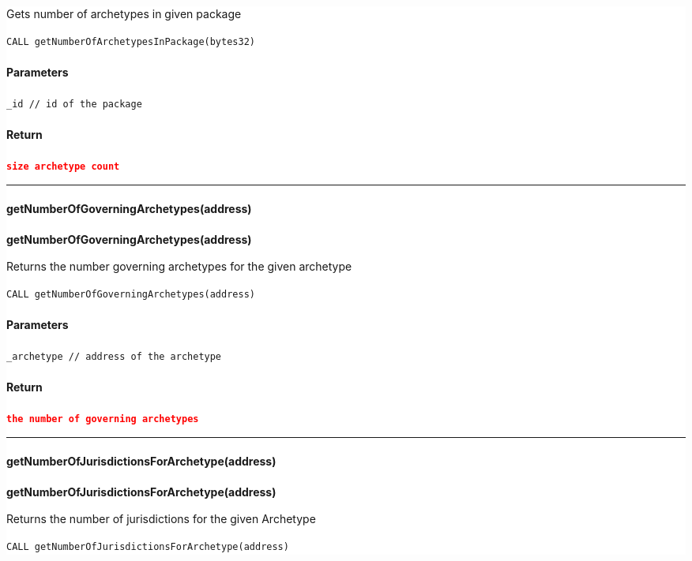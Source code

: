 
Gets number of archetypes in given package

```endpoint
CALL getNumberOfArchetypesInPackage(bytes32)
```

#### Parameters

```solidity
_id // id of the package

```

#### Return

```json
size archetype count
```


---

#### getNumberOfGoverningArchetypes(address)


**getNumberOfGoverningArchetypes(address)**


Returns the number governing archetypes for the given archetype

```endpoint
CALL getNumberOfGoverningArchetypes(address)
```

#### Parameters

```solidity
_archetype // address of the archetype

```

#### Return

```json
the number of governing archetypes
```


---

#### getNumberOfJurisdictionsForArchetype(address)


**getNumberOfJurisdictionsForArchetype(address)**


Returns the number of jurisdictions for the given Archetype

```endpoint
CALL getNumberOfJurisdictionsForArchetype(address)
```
